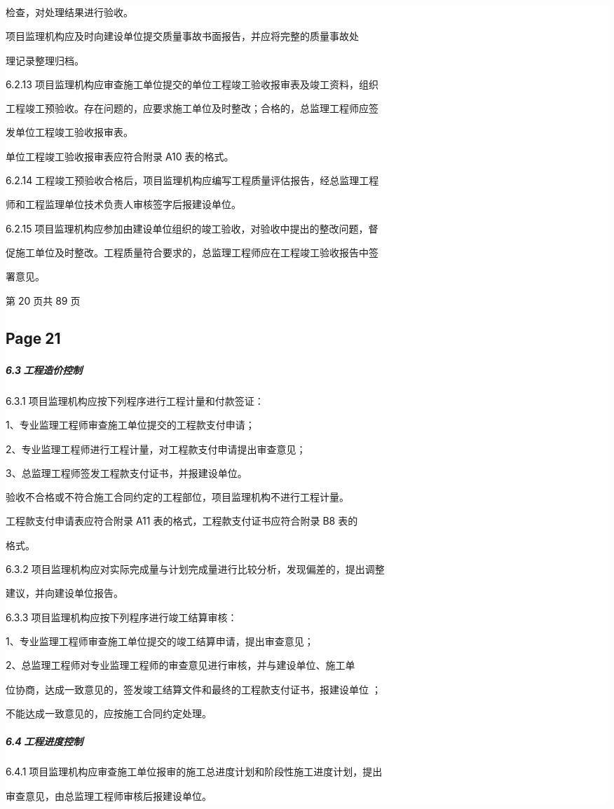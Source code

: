 检查，对处理结果进行验收。

项目监理机构应及时向建设单位提交质量事故书面报告，并应将完整的质量事故处

理记录整理归档。

6.2.13 项目监理机构应审查施工单位提交的单位工程竣工验收报审表及竣工资料，组织

工程竣工预验收。存在问题的，应要求施工单位及时整改；合格的，总监理工程师应签

发单位工程竣工验收报审表。

单位工程竣工验收报审表应符合附录 A10 表的格式。

6.2.14 工程竣工预验收合格后，项目监理机构应编写工程质量评估报告，经总监理工程

师和工程监理单位技术负责人审核签字后报建设单位。

6.2.15 项目监理机构应参加由建设单位组织的竣工验收，对验收中提出的整改问题，督

促施工单位及时整改。工程质量符合要求的，总监理工程师应在工程竣工验收报告中签

署意见。

第 20 页共 89 页



## Page 21

##### **6.3 工程造价控制**

6.3.1 项目监理机构应按下列程序进行工程计量和付款签证：

1、专业监理工程师审查施工单位提交的工程款支付申请；

2、专业监理工程师进行工程计量，对工程款支付申请提出审查意见；

3、总监理工程师签发工程款支付证书，并报建设单位。

验收不合格或不符合施工合同约定的工程部位，项目监理机构不进行工程计量。

工程款支付申请表应符合附录 A11 表的格式，工程款支付证书应符合附录 B8 表的

格式。

6.3.2 项目监理机构应对实际完成量与计划完成量进行比较分析，发现偏差的，提出调整

建议，并向建设单位报告。

6.3.3 项目监理机构应按下列程序进行竣工结算审核：

1、专业监理工程师审查施工单位提交的竣工结算申请，提出审查意见；

2、总监理工程师对专业监理工程师的审查意见进行审核，并与建设单位、施工单

位协商，达成一致意见的，签发竣工结算文件和最终的工程款支付证书，报建设单位 ；

不能达成一致意见的，应按施工合同约定处理。
##### **6.4 工程进度控制**

6.4.1 项目监理机构应审查施工单位报审的施工总进度计划和阶段性施工进度计划，提出

审查意见，由总监理工程师审核后报建设单位。
